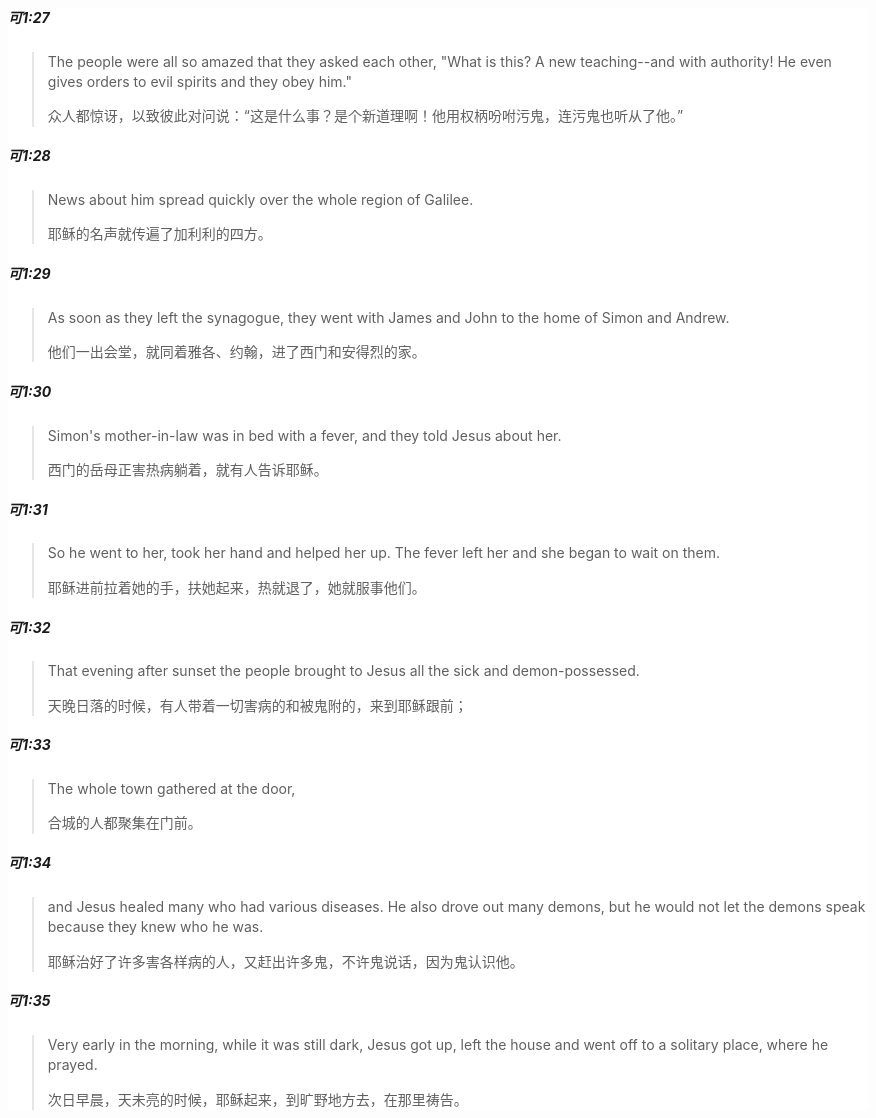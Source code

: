 
##### 可1:27
> The people were all so amazed that they asked each other, "What is this? A new teaching--and with authority! He even gives orders to evil spirits and they obey him."
>
> 众人都惊讶，以致彼此对问说：“这是什么事？是个新道理啊！他用权柄吩咐污鬼，连污鬼也听从了他。”


##### 可1:28
> News about him spread quickly over the whole region of Galilee.
>
> 耶稣的名声就传遍了加利利的四方。


##### 可1:29
> As soon as they left the synagogue, they went with James and John to the home of Simon and Andrew.
>
> 他们一出会堂，就同着雅各、约翰，进了西门和安得烈的家。


##### 可1:30
> Simon's mother-in-law was in bed with a fever, and they told Jesus about her.
>
> 西门的岳母正害热病躺着，就有人告诉耶稣。


##### 可1:31
> So he went to her, took her hand and helped her up. The fever left her and she began to wait on them.
>
> 耶稣进前拉着她的手，扶她起来，热就退了，她就服事他们。


##### 可1:32
> That evening after sunset the people brought to Jesus all the sick and demon-possessed.
>
> 天晚日落的时候，有人带着一切害病的和被鬼附的，来到耶稣跟前；


##### 可1:33
> The whole town gathered at the door,
>
> 合城的人都聚集在门前。


##### 可1:34
> and Jesus healed many who had various diseases. He also drove out many demons, but he would not let the demons speak because they knew who he was.
>
> 耶稣治好了许多害各样病的人，又赶出许多鬼，不许鬼说话，因为鬼认识他。


##### 可1:35
> Very early in the morning, while it was still dark, Jesus got up, left the house and went off to a solitary place, where he prayed.
>
> 次日早晨，天未亮的时候，耶稣起来，到旷野地方去，在那里祷告。
